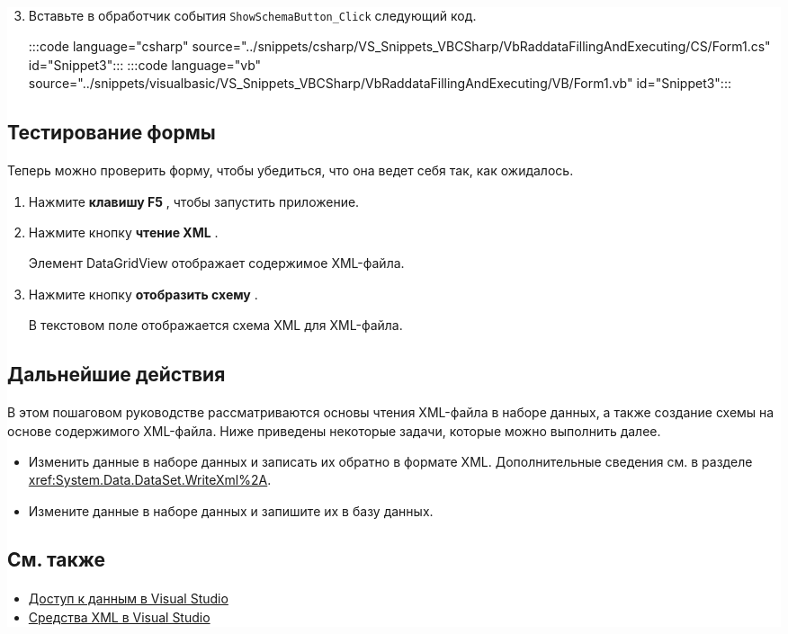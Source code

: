 3. Вставьте в обработчик события `ShowSchemaButton_Click` следующий код.

     :::code language="csharp" source="../snippets/csharp/VS_Snippets_VBCSharp/VbRaddataFillingAndExecuting/CS/Form1.cs" id="Snippet3":::
     :::code language="vb" source="../snippets/visualbasic/VS_Snippets_VBCSharp/VbRaddataFillingAndExecuting/VB/Form1.vb" id="Snippet3":::

## <a name="test-the-form"></a>Тестирование формы

Теперь можно проверить форму, чтобы убедиться, что она ведет себя так, как ожидалось.

1. Нажмите **клавишу F5** , чтобы запустить приложение.

2. Нажмите кнопку **чтение XML** .

     Элемент DataGridView отображает содержимое XML-файла.

3. Нажмите кнопку **отобразить схему** .

     В текстовом поле отображается схема XML для XML-файла.

## <a name="next-steps"></a>Дальнейшие действия

В этом пошаговом руководстве рассматриваются основы чтения XML-файла в наборе данных, а также создание схемы на основе содержимого XML-файла. Ниже приведены некоторые задачи, которые можно выполнить далее.

- Изменить данные в наборе данных и записать их обратно в формате XML. Дополнительные сведения см. в разделе <xref:System.Data.DataSet.WriteXml%2A>.

- Измените данные в наборе данных и запишите их в базу данных.

## <a name="see-also"></a>См. также

- [Доступ к данным в Visual Studio](../data-tools/accessing-data-in-visual-studio.md)
- [Средства XML в Visual Studio](../xml-tools/xml-tools-in-visual-studio.md)
